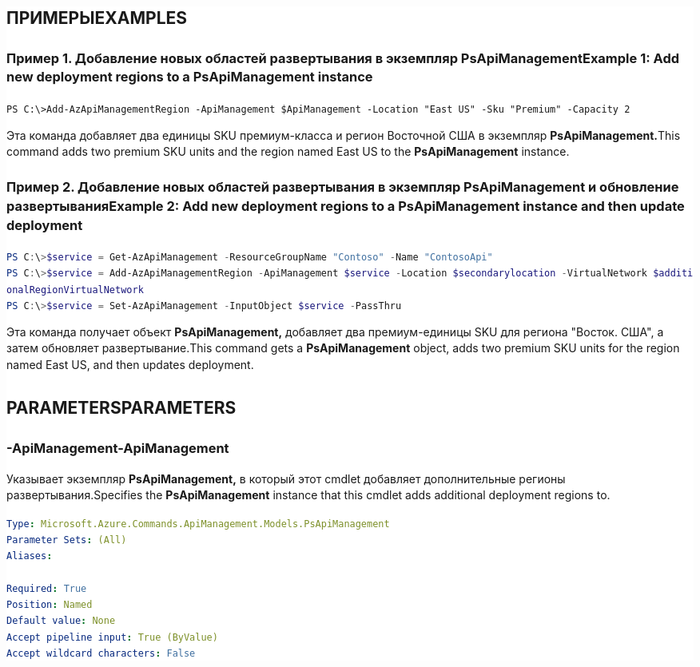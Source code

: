 ## <span data-ttu-id="94425-109">ПРИМЕРЫ</span><span class="sxs-lookup"><span data-stu-id="94425-109">EXAMPLES</span></span>

### <span data-ttu-id="94425-110">Пример 1. Добавление новых областей развертывания в экземпляр PsApiManagement</span><span class="sxs-lookup"><span data-stu-id="94425-110">Example 1: Add new deployment regions to a PsApiManagement instance</span></span>
```
PS C:\>Add-AzApiManagementRegion -ApiManagement $ApiManagement -Location "East US" -Sku "Premium" -Capacity 2
```

<span data-ttu-id="94425-111">Эта команда добавляет два единицы SKU премиум-класса и регион Восточной США в экземпляр **PsApiManagement.**</span><span class="sxs-lookup"><span data-stu-id="94425-111">This command adds two premium SKU units and the region named East US to the **PsApiManagement** instance.</span></span>

### <span data-ttu-id="94425-112">Пример 2. Добавление новых областей развертывания в экземпляр PsApiManagement и обновление развертывания</span><span class="sxs-lookup"><span data-stu-id="94425-112">Example 2: Add new deployment regions to a PsApiManagement instance and then update deployment</span></span>
```powershell
PS C:\>$service = Get-AzApiManagement -ResourceGroupName "Contoso" -Name "ContosoApi"
PS C:\>$service = Add-AzApiManagementRegion -ApiManagement $service -Location $secondarylocation -VirtualNetwork $additionalRegionVirtualNetwork
PS C:\>$service = Set-AzApiManagement -InputObject $service -PassThru
```

<span data-ttu-id="94425-113">Эта команда получает объект **PsApiManagement,** добавляет два премиум-единицы SKU для региона "Восток. США", а затем обновляет развертывание.</span><span class="sxs-lookup"><span data-stu-id="94425-113">This command gets a **PsApiManagement** object, adds two premium SKU units for the region named East US, and then updates deployment.</span></span>

## <span data-ttu-id="94425-114">PARAMETERS</span><span class="sxs-lookup"><span data-stu-id="94425-114">PARAMETERS</span></span>

### <span data-ttu-id="94425-115">-ApiManagement</span><span class="sxs-lookup"><span data-stu-id="94425-115">-ApiManagement</span></span>
<span data-ttu-id="94425-116">Указывает экземпляр **PsApiManagement,** в который этот cmdlet добавляет дополнительные регионы развертывания.</span><span class="sxs-lookup"><span data-stu-id="94425-116">Specifies the **PsApiManagement** instance that this cmdlet adds additional deployment regions to.</span></span>

```yaml
Type: Microsoft.Azure.Commands.ApiManagement.Models.PsApiManagement
Parameter Sets: (All)
Aliases:

Required: True
Position: Named
Default value: None
Accept pipeline input: True (ByValue)
Accept wildcard characters: False
```
